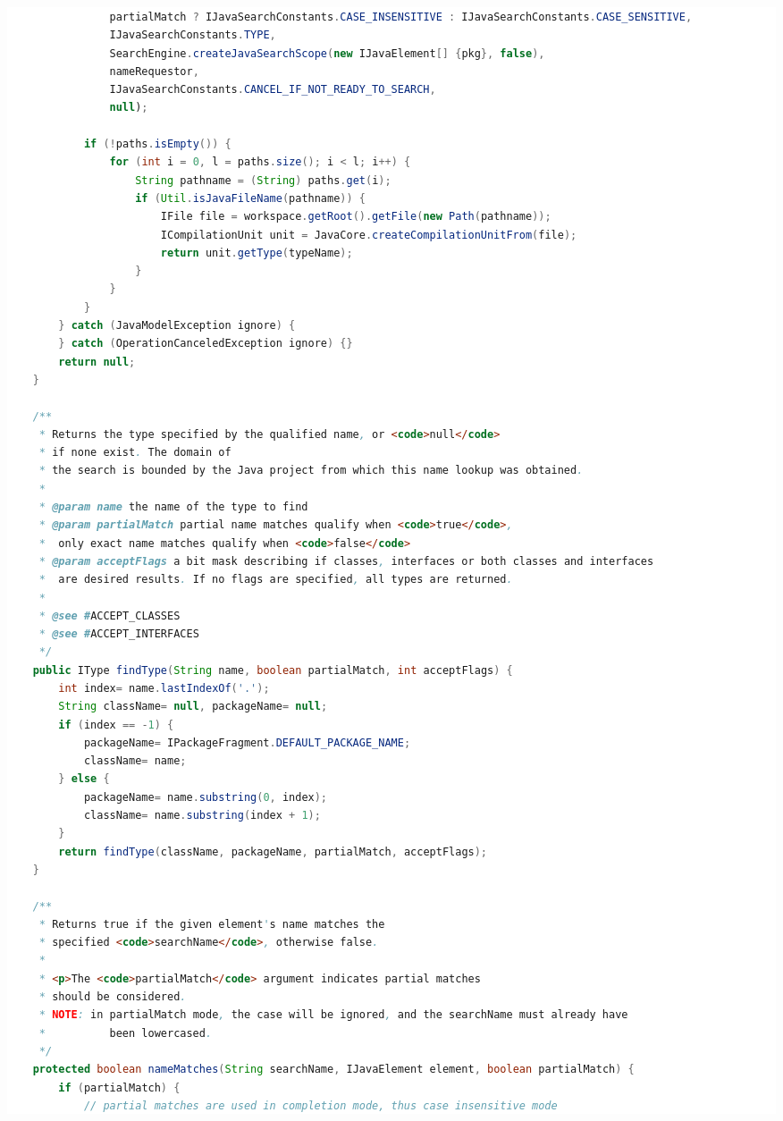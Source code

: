 ```java
				partialMatch ? IJavaSearchConstants.CASE_INSENSITIVE : IJavaSearchConstants.CASE_SENSITIVE,
				IJavaSearchConstants.TYPE,
				SearchEngine.createJavaSearchScope(new IJavaElement[] {pkg}, false),
				nameRequestor,
				IJavaSearchConstants.CANCEL_IF_NOT_READY_TO_SEARCH,
				null);

			if (!paths.isEmpty()) {
				for (int i = 0, l = paths.size(); i < l; i++) {
					String pathname = (String) paths.get(i);
					if (Util.isJavaFileName(pathname)) {
						IFile file = workspace.getRoot().getFile(new Path(pathname));
						ICompilationUnit unit = JavaCore.createCompilationUnitFrom(file);
						return unit.getType(typeName);
					}
				}
			}
		} catch (JavaModelException ignore) {
		} catch (OperationCanceledException ignore) {}
		return null;
	}

	/**
	 * Returns the type specified by the qualified name, or <code>null</code>
	 * if none exist. The domain of
	 * the search is bounded by the Java project from which this name lookup was obtained.
	 *
	 * @param name the name of the type to find
	 * @param partialMatch partial name matches qualify when <code>true</code>,
	 *	only exact name matches qualify when <code>false</code>
	 * @param acceptFlags a bit mask describing if classes, interfaces or both classes and interfaces
	 * 	are desired results. If no flags are specified, all types are returned.
	 *
	 * @see #ACCEPT_CLASSES
	 * @see #ACCEPT_INTERFACES
	 */
	public IType findType(String name, boolean partialMatch, int acceptFlags) {
		int index= name.lastIndexOf('.');
		String className= null, packageName= null;
		if (index == -1) {
			packageName= IPackageFragment.DEFAULT_PACKAGE_NAME;
			className= name;
		} else {
			packageName= name.substring(0, index);
			className= name.substring(index + 1);
		}
		return findType(className, packageName, partialMatch, acceptFlags);
	}

	/**
	 * Returns true if the given element's name matches the
	 * specified <code>searchName</code>, otherwise false.
	 *
	 * <p>The <code>partialMatch</code> argument indicates partial matches
	 * should be considered.
	 * NOTE: in partialMatch mode, the case will be ignored, and the searchName must already have
	 *          been lowercased.
	 */
	protected boolean nameMatches(String searchName, IJavaElement element, boolean partialMatch) {
		if (partialMatch) {
			// partial matches are used in completion mode, thus case insensitive mode
```